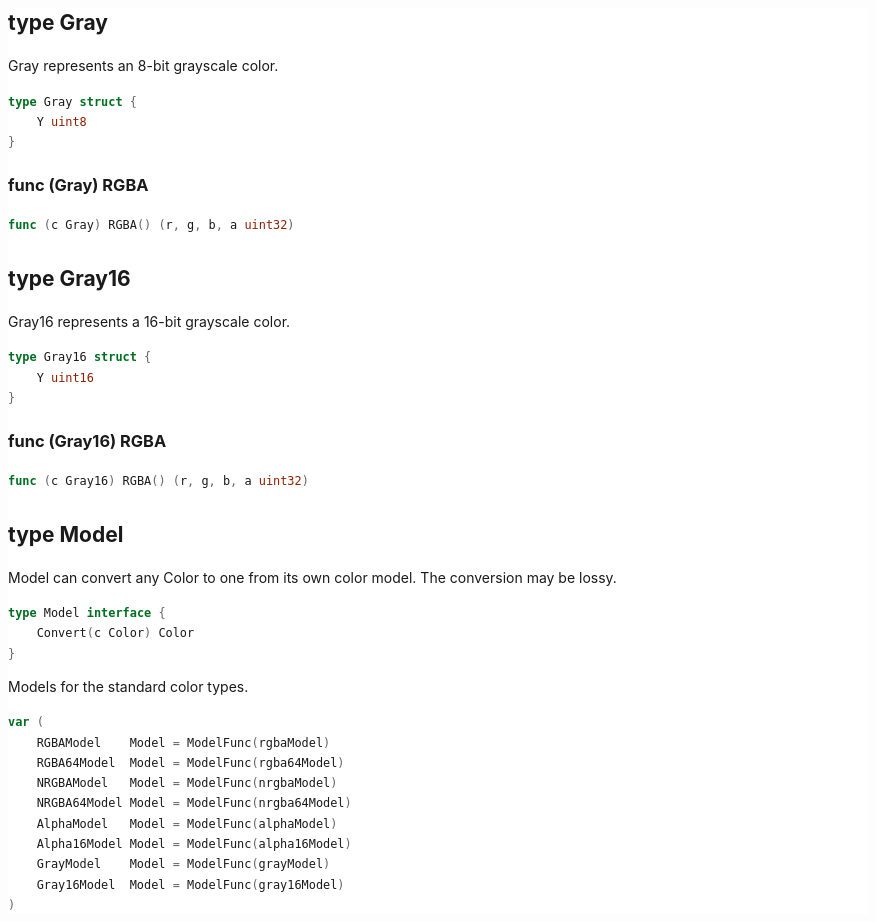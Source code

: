 type Gray 
---------

Gray represents an 8-bit grayscale color.

```go
type Gray struct {
    Y uint8
}
```

### func (Gray) RGBA 

```go
func (c Gray) RGBA() (r, g, b, a uint32)
```

type Gray16 
-----------

Gray16 represents a 16-bit grayscale color.

```go
type Gray16 struct {
    Y uint16
}
```

### func (Gray16) RGBA 

```go
func (c Gray16) RGBA() (r, g, b, a uint32)
```

type Model 
----------

Model can convert any Color to one from its own color model. The
conversion may be lossy.

```go
type Model interface {
    Convert(c Color) Color
}
```

Models for the standard color types.

```go
var (
    RGBAModel    Model = ModelFunc(rgbaModel)
    RGBA64Model  Model = ModelFunc(rgba64Model)
    NRGBAModel   Model = ModelFunc(nrgbaModel)
    NRGBA64Model Model = ModelFunc(nrgba64Model)
    AlphaModel   Model = ModelFunc(alphaModel)
    Alpha16Model Model = ModelFunc(alpha16Model)
    GrayModel    Model = ModelFunc(grayModel)
    Gray16Model  Model = ModelFunc(gray16Model)
)
```
